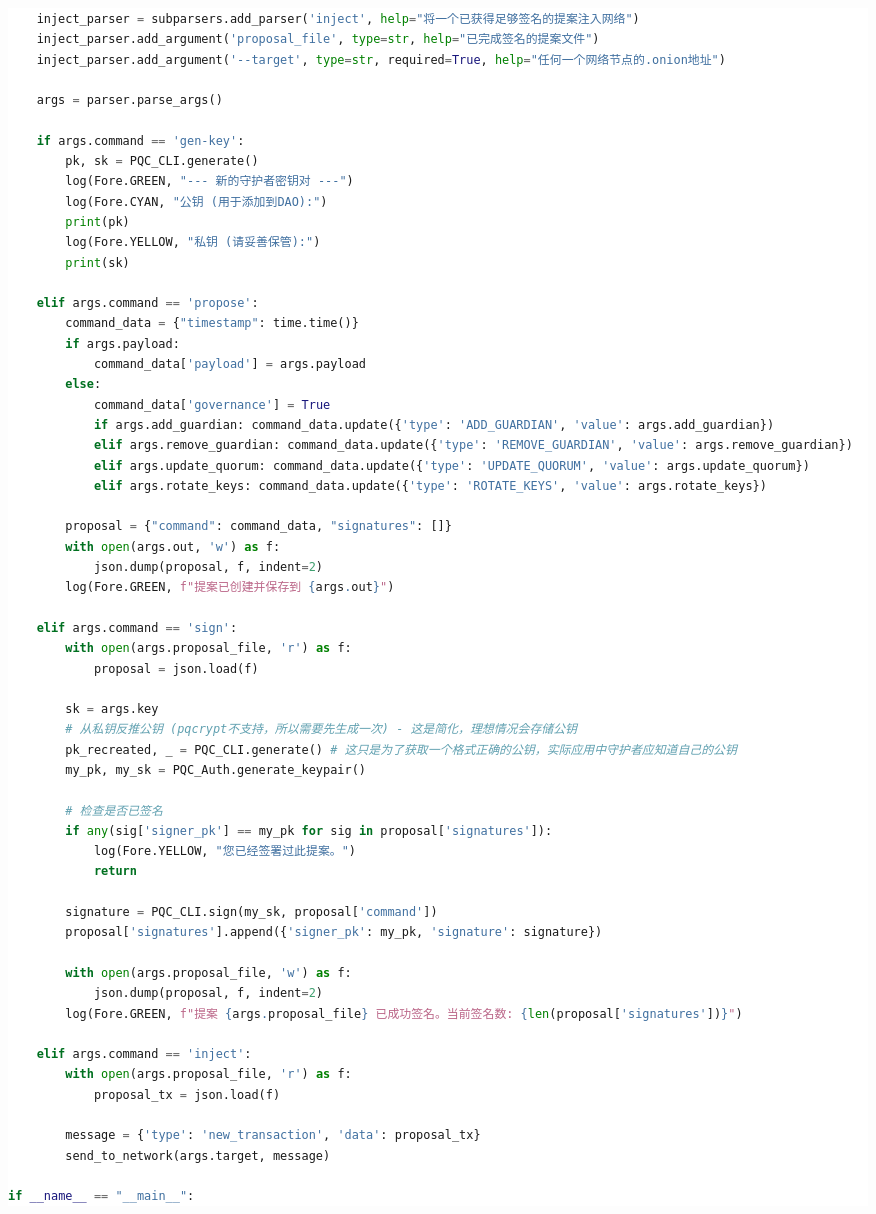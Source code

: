 ```python
    inject_parser = subparsers.add_parser('inject', help="将一个已获得足够签名的提案注入网络")
    inject_parser.add_argument('proposal_file', type=str, help="已完成签名的提案文件")
    inject_parser.add_argument('--target', type=str, required=True, help="任何一个网络节点的.onion地址")

    args = parser.parse_args()

    if args.command == 'gen-key':
        pk, sk = PQC_CLI.generate()
        log(Fore.GREEN, "--- 新的守护者密钥对 ---")
        log(Fore.CYAN, "公钥 (用于添加到DAO):")
        print(pk)
        log(Fore.YELLOW, "私钥 (请妥善保管):")
        print(sk)

    elif args.command == 'propose':
        command_data = {"timestamp": time.time()}
        if args.payload:
            command_data['payload'] = args.payload
        else:
            command_data['governance'] = True
            if args.add_guardian: command_data.update({'type': 'ADD_GUARDIAN', 'value': args.add_guardian})
            elif args.remove_guardian: command_data.update({'type': 'REMOVE_GUARDIAN', 'value': args.remove_guardian})
            elif args.update_quorum: command_data.update({'type': 'UPDATE_QUORUM', 'value': args.update_quorum})
            elif args.rotate_keys: command_data.update({'type': 'ROTATE_KEYS', 'value': args.rotate_keys})
    
        proposal = {"command": command_data, "signatures": []}
        with open(args.out, 'w') as f:
            json.dump(proposal, f, indent=2)
        log(Fore.GREEN, f"提案已创建并保存到 {args.out}")

    elif args.command == 'sign':
        with open(args.proposal_file, 'r') as f:
            proposal = json.load(f)
    
        sk = args.key
        # 从私钥反推公钥 (pqcrypt不支持，所以需要先生成一次) - 这是简化，理想情况会存储公钥
        pk_recreated, _ = PQC_CLI.generate() # 这只是为了获取一个格式正确的公钥，实际应用中守护者应知道自己的公钥
        my_pk, my_sk = PQC_Auth.generate_keypair()

        # 检查是否已签名
        if any(sig['signer_pk'] == my_pk for sig in proposal['signatures']):
            log(Fore.YELLOW, "您已经签署过此提案。")
            return

        signature = PQC_CLI.sign(my_sk, proposal['command'])
        proposal['signatures'].append({'signer_pk': my_pk, 'signature': signature})
    
        with open(args.proposal_file, 'w') as f:
            json.dump(proposal, f, indent=2)
        log(Fore.GREEN, f"提案 {args.proposal_file} 已成功签名。当前签名数: {len(proposal['signatures'])}")

    elif args.command == 'inject':
        with open(args.proposal_file, 'r') as f:
            proposal_tx = json.load(f)
    
        message = {'type': 'new_transaction', 'data': proposal_tx}
        send_to_network(args.target, message)

if __name__ == "__main__":
```